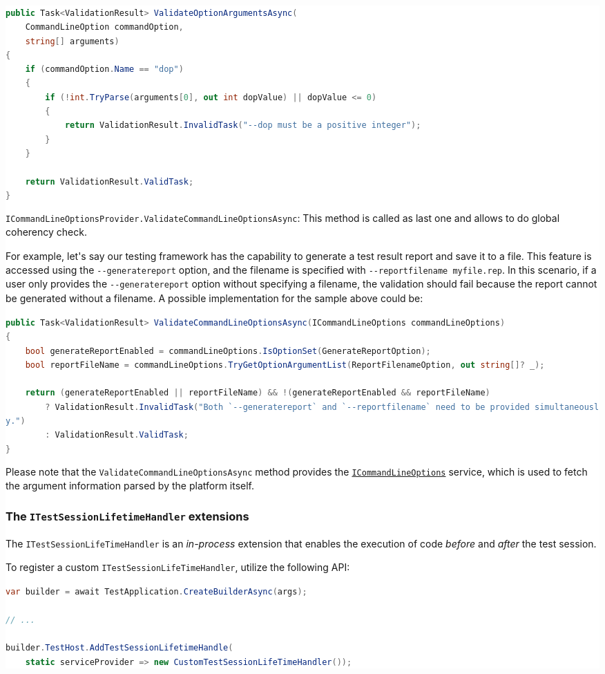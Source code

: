 ```csharp
public Task<ValidationResult> ValidateOptionArgumentsAsync(
    CommandLineOption commandOption,
    string[] arguments)
{
    if (commandOption.Name == "dop")
    {
        if (!int.TryParse(arguments[0], out int dopValue) || dopValue <= 0)
        {
            return ValidationResult.InvalidTask("--dop must be a positive integer");
        }
    }

    return ValidationResult.ValidTask;
}
```

`ICommandLineOptionsProvider.ValidateCommandLineOptionsAsync`: This method is called as last one and allows to do global coherency check.

For example, let's say our testing framework has the capability to generate a test result report and save it to a file. This feature is accessed using the `--generatereport` option, and the filename is specified with `--reportfilename myfile.rep`. In this scenario, if a user only provides the `--generatereport` option without specifying a filename, the validation should fail because the report cannot be generated without a filename.
A possible implementation for the sample above could be:

```csharp
public Task<ValidationResult> ValidateCommandLineOptionsAsync(ICommandLineOptions commandLineOptions)
{
    bool generateReportEnabled = commandLineOptions.IsOptionSet(GenerateReportOption);
    bool reportFileName = commandLineOptions.TryGetOptionArgumentList(ReportFilenameOption, out string[]? _);

    return (generateReportEnabled || reportFileName) && !(generateReportEnabled && reportFileName)
        ? ValidationResult.InvalidTask("Both `--generatereport` and `--reportfilename` need to be provided simultaneously.")
        : ValidationResult.ValidTask;
}
```

Please note that the `ValidateCommandLineOptionsAsync` method provides the [`ICommandLineOptions`](./microsoft-testing-platform-architecture-services.md#the-icommandlineoptions-service) service, which is used to fetch the argument information parsed by the platform itself.

### The `ITestSessionLifetimeHandler` extensions

The `ITestSessionLifeTimeHandler` is an *in-process* extension that enables the execution of code *before* and *after* the test session.

To register a custom `ITestSessionLifeTimeHandler`, utilize the following API:

```csharp
var builder = await TestApplication.CreateBuilderAsync(args);

// ...

builder.TestHost.AddTestSessionLifetimeHandle(
    static serviceProvider => new CustomTestSessionLifeTimeHandler());
```
